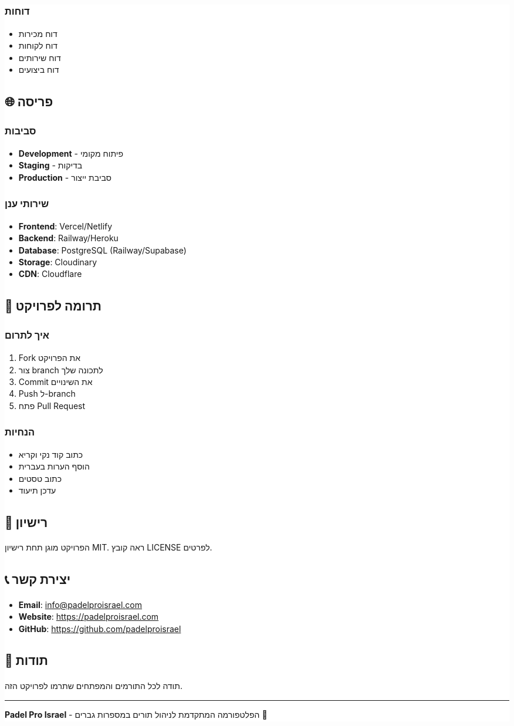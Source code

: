 ### דוחות
- דוח מכירות
- דוח לקוחות
- דוח שירותים
- דוח ביצועים

## 🌐 פריסה

### סביבות
- **Development** - פיתוח מקומי
- **Staging** - בדיקות
- **Production** - סביבת ייצור

### שירותי ענן
- **Frontend**: Vercel/Netlify
- **Backend**: Railway/Heroku
- **Database**: PostgreSQL (Railway/Supabase)
- **Storage**: Cloudinary
- **CDN**: Cloudflare

## 🤝 תרומה לפרויקט

### איך לתרום
1. Fork את הפרויקט
2. צור branch לתכונה שלך
3. Commit את השינויים
4. Push ל-branch
5. פתח Pull Request

### הנחיות
- כתוב קוד נקי וקריא
- הוסף הערות בעברית
- כתוב טסטים
- עדכן תיעוד

## 📄 רישיון

הפרויקט מוגן תחת רישיון MIT. ראה קובץ LICENSE לפרטים.

## 📞 יצירת קשר

- **Email**: info@padelproisrael.com
- **Website**: https://padelproisrael.com
- **GitHub**: https://github.com/padelproisrael

## 🙏 תודות

תודה לכל התורמים והמפתחים שתרמו לפרויקט הזה.

---

**Padel Pro Israel** - הפלטפורמה המתקדמת לניהול תורים במספרות גברים 🚀
